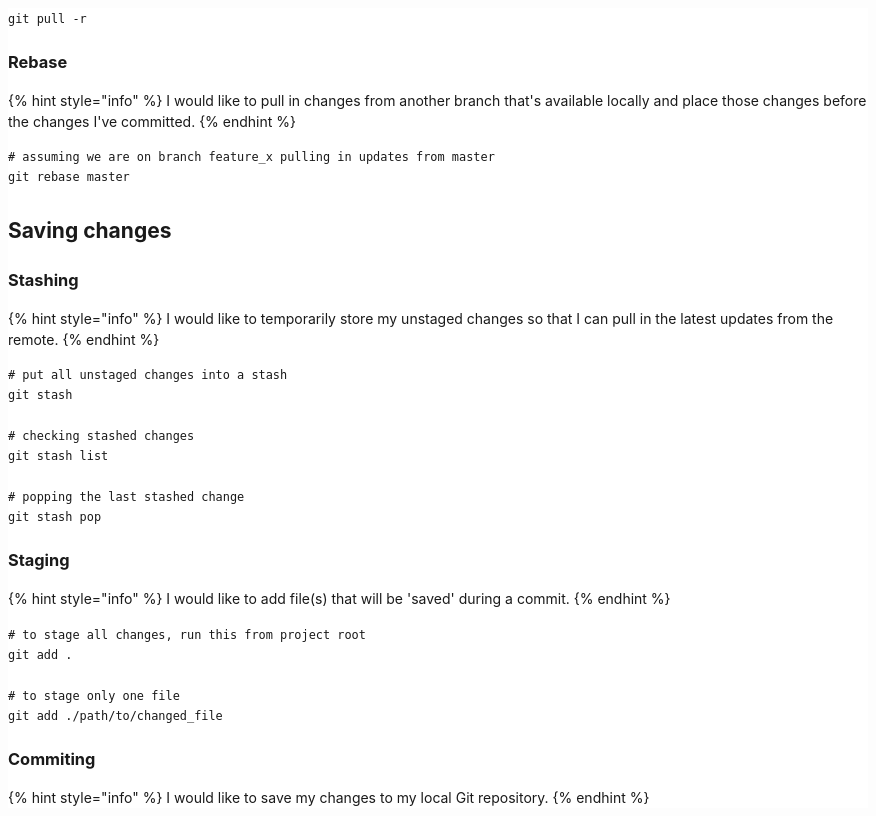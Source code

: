 ```
git pull -r
```

### Rebase <a href="rebase" id="rebase"></a>

{% hint style="info" %}
I would like to pull in changes from another branch that's available locally and place those changes before the changes I've committed.
{% endhint %}

```
# assuming we are on branch feature_x pulling in updates from master
git rebase master
```

## Saving changes <a href="saving-changes" id="saving-changes"></a>

### Stashing <a href="stashing" id="stashing"></a>

{% hint style="info" %}
I would like to temporarily store my unstaged changes so that I can pull in the latest updates from the remote.
{% endhint %}

```
# put all unstaged changes into a stash
git stash

# checking stashed changes
git stash list

# popping the last stashed change
git stash pop
```

### Staging <a href="staging" id="staging"></a>

{% hint style="info" %}
I would like to add file(s) that will be 'saved' during a commit.
{% endhint %}

```
# to stage all changes, run this from project root
git add .

# to stage only one file
git add ./path/to/changed_file
```

### Commiting <a href="commiting" id="commiting"></a>

{% hint style="info" %}
I would like to save my changes to my local Git repository.
{% endhint %}
